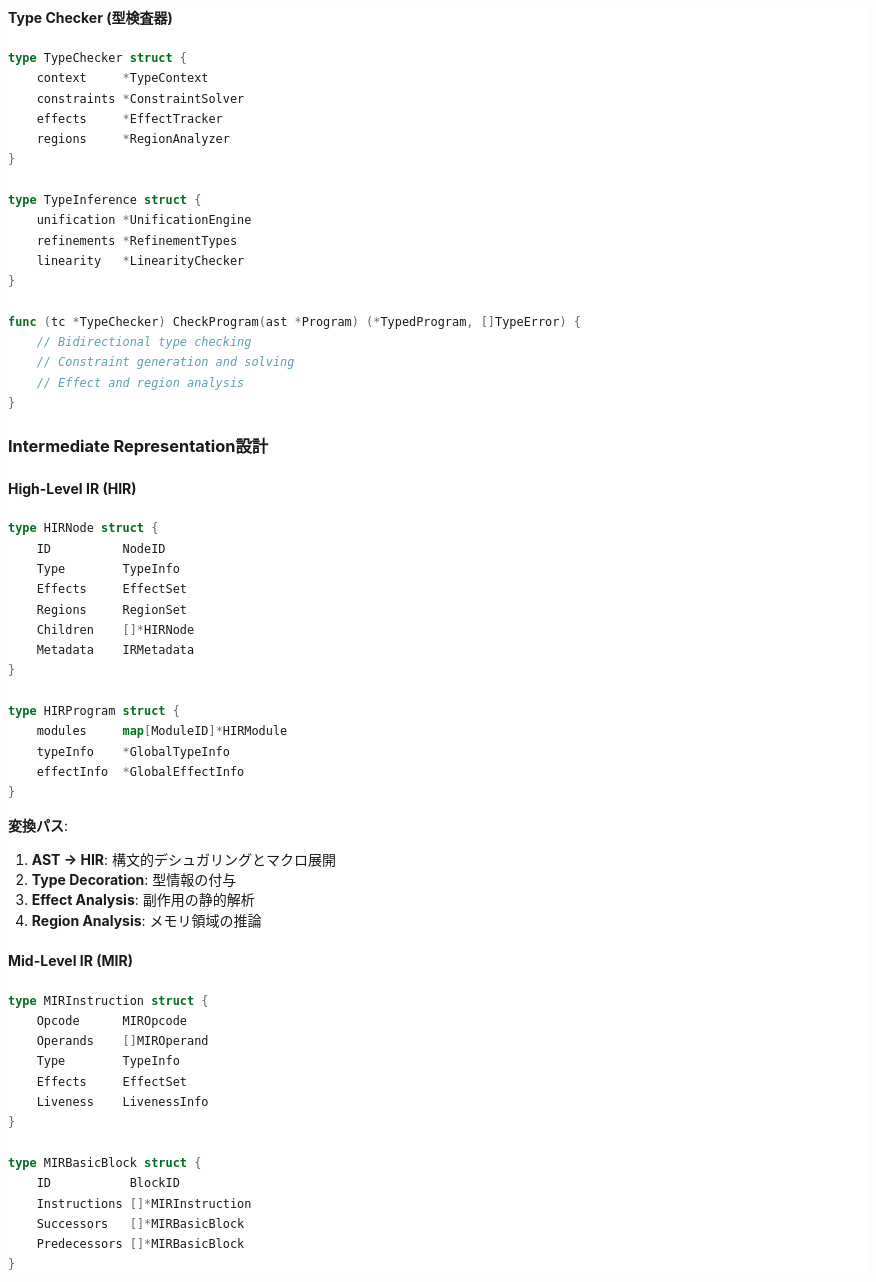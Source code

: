 #### Type Checker (型検査器)
```go
type TypeChecker struct {
    context     *TypeContext
    constraints *ConstraintSolver
    effects     *EffectTracker
    regions     *RegionAnalyzer
}

type TypeInference struct {
    unification *UnificationEngine
    refinements *RefinementTypes
    linearity   *LinearityChecker
}

func (tc *TypeChecker) CheckProgram(ast *Program) (*TypedProgram, []TypeError) {
    // Bidirectional type checking
    // Constraint generation and solving
    // Effect and region analysis
}
```

### Intermediate Representation設計

#### High-Level IR (HIR)
```go
type HIRNode struct {
    ID          NodeID
    Type        TypeInfo
    Effects     EffectSet
    Regions     RegionSet
    Children    []*HIRNode
    Metadata    IRMetadata
}

type HIRProgram struct {
    modules     map[ModuleID]*HIRModule
    typeInfo    *GlobalTypeInfo
    effectInfo  *GlobalEffectInfo
}
```

**変換パス**:
1. **AST → HIR**: 構文的デシュガリングとマクロ展開
2. **Type Decoration**: 型情報の付与
3. **Effect Analysis**: 副作用の静的解析
4. **Region Analysis**: メモリ領域の推論

#### Mid-Level IR (MIR)
```go
type MIRInstruction struct {
    Opcode      MIROpcode
    Operands    []MIROperand
    Type        TypeInfo
    Effects     EffectSet
    Liveness    LivenessInfo
}

type MIRBasicBlock struct {
    ID           BlockID
    Instructions []*MIRInstruction
    Successors   []*MIRBasicBlock
    Predecessors []*MIRBasicBlock
}
```